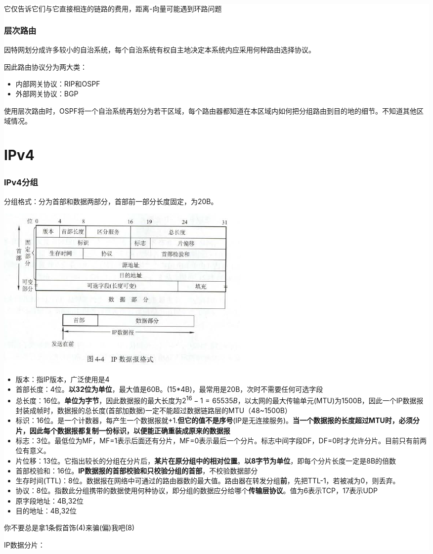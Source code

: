 它仅告诉它们与它直接相连的链路的费用，距离-向量可能遇到环路问题

### 层次路由

因特网划分成许多较小的自治系统，每个自治系统有权自主地决定本系统内应采用何种路由选择协议。

因此路由协议分为两大类：

- 内部网关协议：RIP和OSPF
- 外部网关协议：BGP

使用层次路由时，OSPF将一个自治系统再划分为若干区域，每个路由器都知道在本区域内如何把分组路由到目的地的细节。不知道其他区域情况。

# IPv4

### IPv4分组

分组格式：分为首部和数据两部分，首部前一部分长度固定，为20B。

![IP数据报格式](../cn_picture/4/IP数据报格式.png)

- 版本：指IP版本，广泛使用是4
- 首部长度：4位。**以32位为单位**，最大值是60B。(15*4B)，最常用是20B，次时不需要任何可选字段
- 总长度：16位。**单位为字节**，因此数据报的最大长度为$2^{16}-1=65535B$，以太网的最大传输单元(MTU)为1500B，因此一个IP数据报封装成帧时，数据报的总长度(首部加数据)一定不能超过数据链路层的MTU（48~1500B）
- 标识：16位。是一个计数器，每产生一个数据报就+1.**但它的值不是序号**(IP是无连接服务)。**当一个数据报的长度超过MTU时，必须分片，因此每个数据报都复制一份标识，以便能正确重装成原来的数据报**
- 标志：3位。最低位为MF，MF=1表示后面还有分片，MF=0表示最后一个分片。标志中间字段DF，DF=0时才允许分片。目前只有前两位有意义。
- 片位移：13位。它指出较长的分组在分片后，**某片在原分组中的相对位置**。**以8字节为单位**，即每个分片长度一定是8B的倍数
- 首部校验和：16位。**IP数据报的首部校验和只校验分组的首部**，不校验数据部分
- 生存时间(TTL)：8位。数据报在网络中可通过的路由器数的最大值。路由器在转发分组**前**，先把TTL-1，若被减为0，则丢弃。
- 协议：8位。指数此分组携带的数据使用何种协议，即分组的数据应分给哪个**传输层协议**。值为6表示TCP，17表示UDP
- 原字段地址：4B,32位
- 目的地址：4B,32位

你不要总是拿1条假首饰(4)来骗(偏)我吧(8)

IP数据分片：
